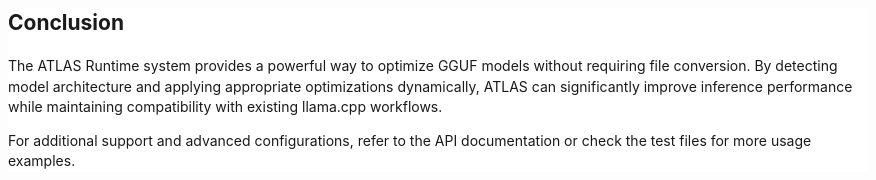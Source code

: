 
## Conclusion

The ATLAS Runtime system provides a powerful way to optimize GGUF models without requiring file conversion. By detecting model architecture and applying appropriate optimizations dynamically, ATLAS can significantly improve inference performance while maintaining compatibility with existing llama.cpp workflows.

For additional support and advanced configurations, refer to the API documentation or check the test files for more usage examples.